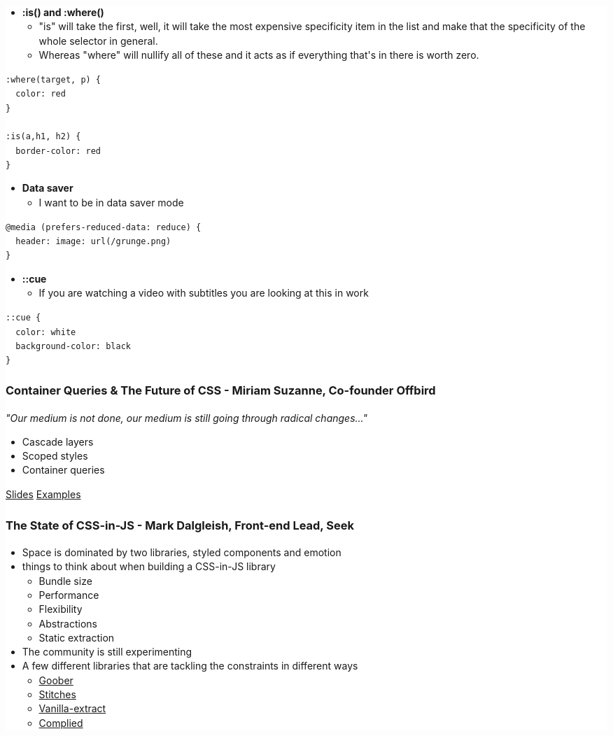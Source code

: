 - **:is() and :where()**
  - "is" will take the first, well, it will take the most expensive specificity item in the list and make that the specificity of the whole selector in general.
  - Whereas "where" will nullify all of these and it acts as if everything that's in there is worth zero.
```
:where(target, p) {
  color: red
}

:is(a,h1, h2) {
  border-color: red
}
```

- **Data saver**
  - I want to be in data saver mode

```
@media (prefers-reduced-data: reduce) {
  header: image: url(/grunge.png)
}
```

- **::cue**
  - If you are watching a video with subtitles you are looking at this in work

```
::cue {
  color: white
  background-color: black
}
```


### Container Queries & The Future of CSS - Miriam Suzanne, Co-founder Offbird

_"Our medium is not done, our medium is still going through radical changes..."_

- Cascade layers
- Scoped styles
- Container queries

[Slides](https://slides.oddbird.net/css-next/hover/)
[Examples](https://codepen.io/collection/XQrgJo)

### The State of CSS-in-JS - Mark Dalgleish, Front-end Lead, Seek

- Space is dominated by two libraries, styled components and emotion
- things to think about when building a CSS-in-JS library
  - Bundle size
  - Performance
  - Flexibility
  - Abstractions
  - Static extraction
- The community is still experimenting
- A few different libraries that are tackling the constraints in different ways
  - [Goober](https://goober.js.org/)
  - [Stitches](https://stitches.dev/)
  - [Vanilla-extract](https://github.com/seek-oss/vanilla-extract)
  - [Complied](https://github.com/atlassian-labs/compiled)
